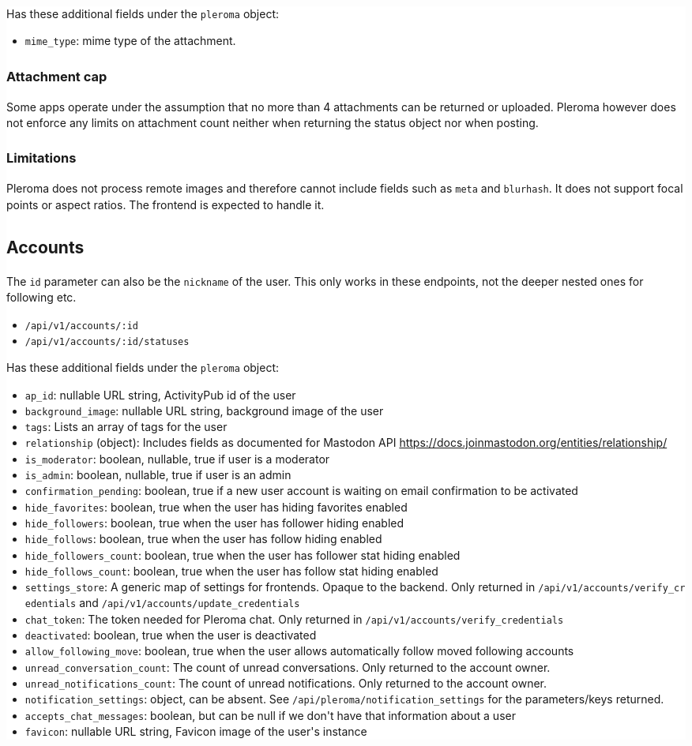 Has these additional fields under the `pleroma` object:

- `mime_type`: mime type of the attachment.

### Attachment cap

Some apps operate under the assumption that no more than 4 attachments can be returned or uploaded. Pleroma however does not enforce any limits on attachment count neither when returning the status object nor when posting.

### Limitations

Pleroma does not process remote images and therefore cannot include fields such as `meta` and `blurhash`. It does not support focal points or aspect ratios. The frontend is expected to handle it.

## Accounts

The `id` parameter can also be the `nickname` of the user. This only works in these endpoints, not the deeper nested ones for following etc.

- `/api/v1/accounts/:id`
- `/api/v1/accounts/:id/statuses`

Has these additional fields under the `pleroma` object:

- `ap_id`: nullable URL string, ActivityPub id of the user
- `background_image`: nullable URL string, background image of the user
- `tags`: Lists an array of tags for the user
- `relationship` (object): Includes fields as documented for Mastodon API https://docs.joinmastodon.org/entities/relationship/
- `is_moderator`: boolean, nullable,  true if user is a moderator
- `is_admin`: boolean, nullable, true if user is an admin
- `confirmation_pending`: boolean, true if a new user account is waiting on email confirmation to be activated
- `hide_favorites`: boolean, true when the user has hiding favorites enabled
- `hide_followers`: boolean, true when the user has follower hiding enabled
- `hide_follows`: boolean, true when the user has follow hiding enabled
- `hide_followers_count`: boolean, true when the user has follower stat hiding enabled
- `hide_follows_count`: boolean, true when the user has follow stat hiding enabled
- `settings_store`: A generic map of settings for frontends. Opaque to the backend. Only returned in `/api/v1/accounts/verify_credentials` and `/api/v1/accounts/update_credentials`
- `chat_token`: The token needed for Pleroma chat. Only returned in `/api/v1/accounts/verify_credentials`
- `deactivated`: boolean, true when the user is deactivated
- `allow_following_move`: boolean, true when the user allows automatically follow moved following accounts
- `unread_conversation_count`: The count of unread conversations. Only returned to the account owner.
- `unread_notifications_count`: The count of unread notifications. Only returned to the account owner.
- `notification_settings`: object, can be absent. See `/api/pleroma/notification_settings` for the parameters/keys returned.
- `accepts_chat_messages`: boolean, but can be null if we don't have that information about a user
- `favicon`: nullable URL string, Favicon image of the user's instance
